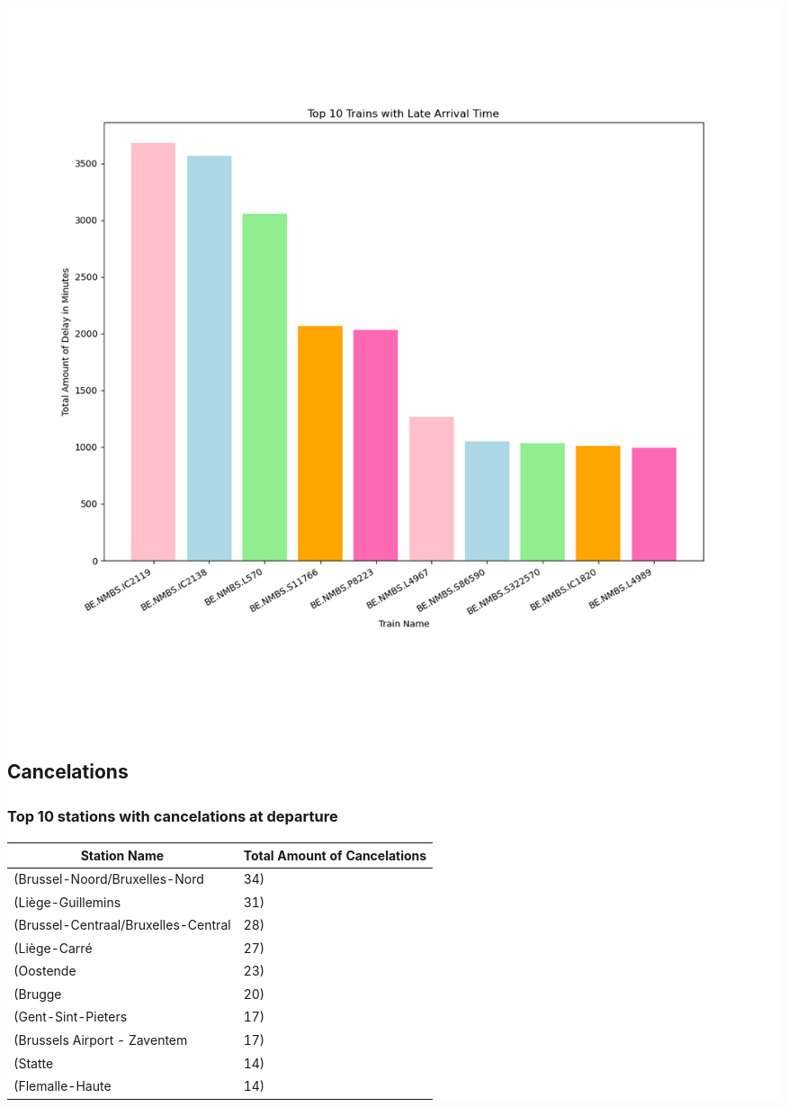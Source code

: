 
<img src="../plots/top10_late_trains.png" alt="late_arrivals" style="height:800px;"/>

## Cancelations

### Top 10 stations with cancelations at departure

| Station Name | Total Amount of Cancelations |
| ------------ | ---------------------------- |
(Brussel-Noord/Bruxelles-Nord | 34)
(Liège-Guillemins | 31)
(Brussel-Centraal/Bruxelles-Central | 28)
(Liège-Carré | 27)
(Oostende | 23)
(Brugge | 20)
(Gent-Sint-Pieters | 17)
(Brussels Airport - Zaventem | 17)
(Statte | 14)
(Flemalle-Haute | 14)
